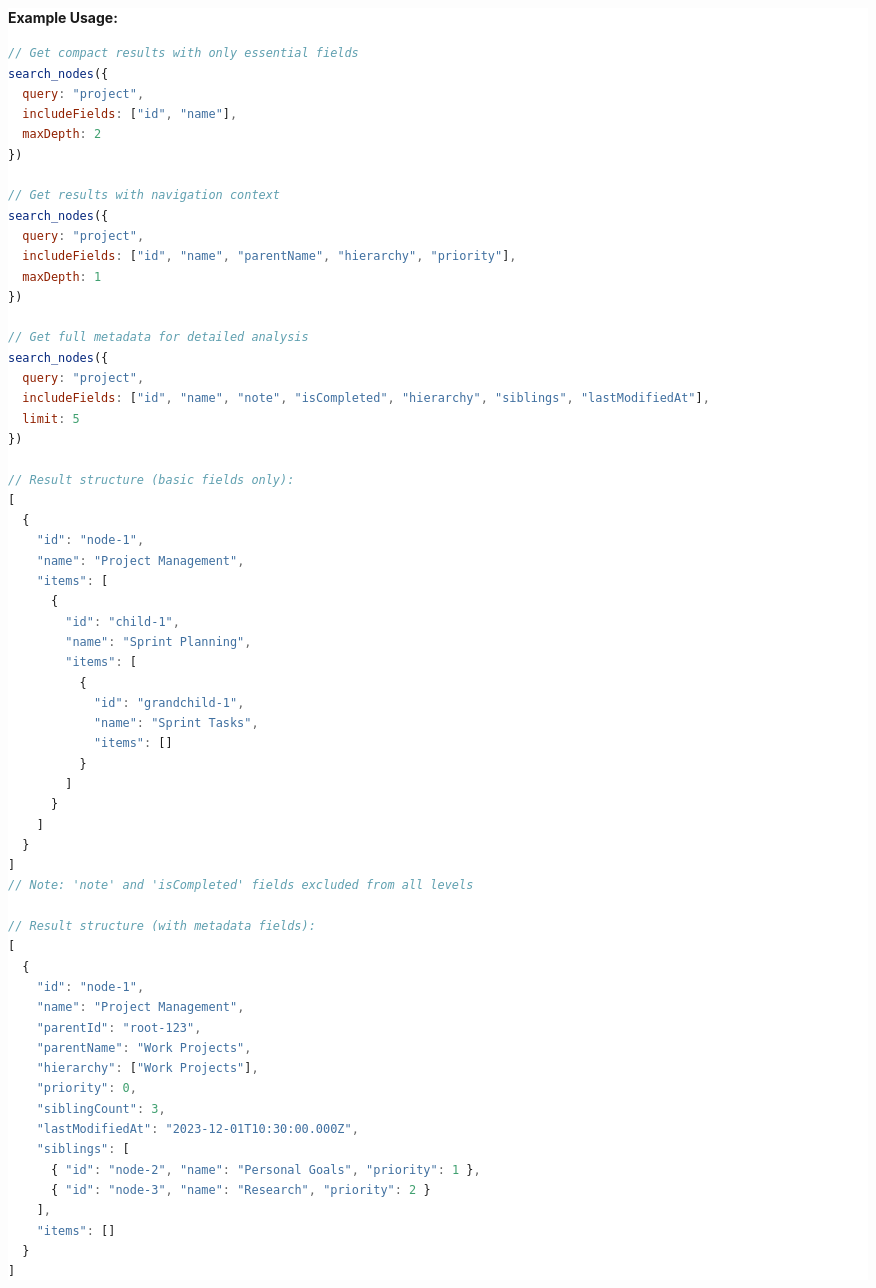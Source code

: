 **Example Usage:**
```javascript
// Get compact results with only essential fields
search_nodes({ 
  query: "project", 
  includeFields: ["id", "name"],
  maxDepth: 2 
})

// Get results with navigation context
search_nodes({
  query: "project",
  includeFields: ["id", "name", "parentName", "hierarchy", "priority"],
  maxDepth: 1
})

// Get full metadata for detailed analysis
search_nodes({
  query: "project", 
  includeFields: ["id", "name", "note", "isCompleted", "hierarchy", "siblings", "lastModifiedAt"],
  limit: 5
})

// Result structure (basic fields only):
[
  {
    "id": "node-1",
    "name": "Project Management", 
    "items": [
      {
        "id": "child-1",
        "name": "Sprint Planning",
        "items": [
          {
            "id": "grandchild-1", 
            "name": "Sprint Tasks",
            "items": []
          }
        ]
      }
    ]
  }
]
// Note: 'note' and 'isCompleted' fields excluded from all levels

// Result structure (with metadata fields):
[
  {
    "id": "node-1",
    "name": "Project Management",
    "parentId": "root-123", 
    "parentName": "Work Projects",
    "hierarchy": ["Work Projects"],
    "priority": 0,
    "siblingCount": 3,
    "lastModifiedAt": "2023-12-01T10:30:00.000Z",
    "siblings": [
      { "id": "node-2", "name": "Personal Goals", "priority": 1 },
      { "id": "node-3", "name": "Research", "priority": 2 }
    ],
    "items": []
  }
]
```